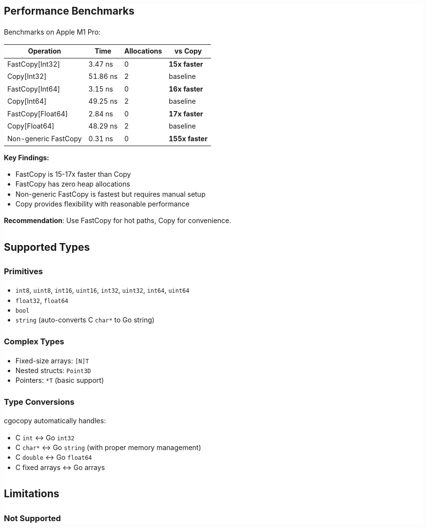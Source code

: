 ## Performance Benchmarks

Benchmarks on Apple M1 Pro:

| Operation | Time | Allocations | vs Copy |
|-----------|------|-------------|---------|
| FastCopy[Int32] | 3.47 ns | 0 | **15x faster** |
| Copy[Int32] | 51.86 ns | 2 | baseline |
| FastCopy[Int64] | 3.15 ns | 0 | **16x faster** |
| Copy[Int64] | 49.25 ns | 2 | baseline |
| FastCopy[Float64] | 2.84 ns | 0 | **17x faster** |
| Copy[Float64] | 48.29 ns | 2 | baseline |
| Non-generic FastCopy | 0.31 ns | 0 | **155x faster** |

**Key Findings:**
- FastCopy is 15-17x faster than Copy
- FastCopy has zero heap allocations
- Non-generic FastCopy is fastest but requires manual setup
- Copy provides flexibility with reasonable performance

**Recommendation**: Use FastCopy for hot paths, Copy for convenience.

## Supported Types

### Primitives
- `int8`, `uint8`, `int16`, `uint16`, `int32`, `uint32`, `int64`, `uint64`
- `float32`, `float64`
- `bool`
- `string` (auto-converts C `char*` to Go string)

### Complex Types
- Fixed-size arrays: `[N]T`
- Nested structs: `Point3D`
- Pointers: `*T` (basic support)

### Type Conversions

cgocopy automatically handles:
- C `int` ↔ Go `int32`
- C `char*` ↔ Go `string` (with proper memory management)
- C `double` ↔ Go `float64`
- C fixed arrays ↔ Go arrays

## Limitations

### Not Supported
